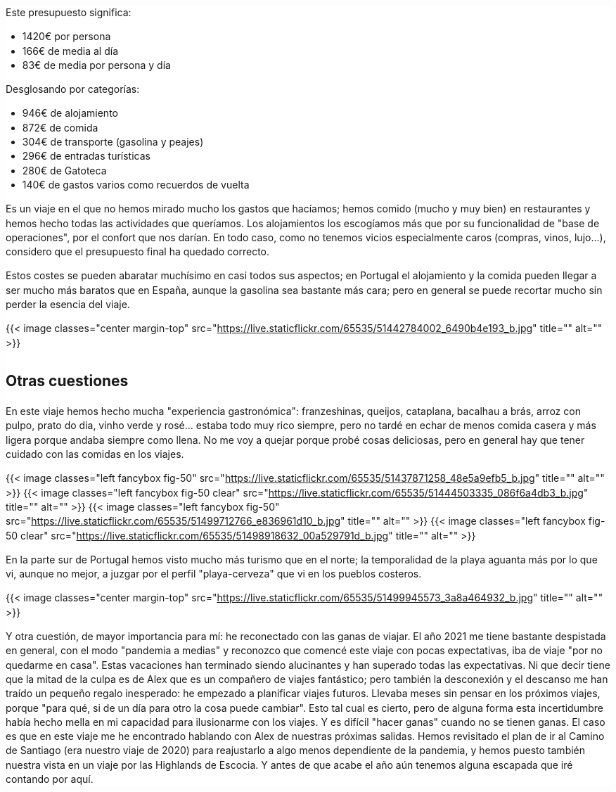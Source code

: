 Este presupuesto significa:
- 1420€ por persona
- 166€ de media al día
- 83€ de media por persona y día

Desglosando por categorías:
- 946€ de alojamiento
- 872€ de comida
- 304€ de transporte (gasolina y peajes)
- 296€ de entradas turísticas
- 280€ de Gatoteca
- 140€ de gastos varios como recuerdos de vuelta

Es un viaje en el que no hemos mirado mucho los gastos que hacíamos; hemos comido (mucho y muy bien) en restaurantes y hemos hecho todas las actividades que queríamos. Los alojamientos los escogíamos más que por su funcionalidad de "base de operaciones", por el confort que nos darían. En todo caso, como no tenemos vicios especialmente caros (compras, vinos, lujo...), considero que el presupuesto final ha quedado correcto.

Estos costes se pueden abaratar muchísimo en casi todos sus aspectos; en Portugal el alojamiento y la comida pueden llegar a ser mucho más baratos que en España, aunque la gasolina sea bastante más cara; pero en general se puede recortar mucho sin perder la esencia del viaje.

{{< image classes="center margin-top" src="https://live.staticflickr.com/65535/51442784002_6490b4e193_b.jpg" title="" alt="" >}}

## Otras cuestiones

En este viaje hemos hecho mucha "experiencia gastronómica": franzeshinas, queijos, cataplana, bacalhau a brás, arroz con pulpo, prato do dia, vinho verde y rosé... estaba todo muy rico siempre, pero no tardé en echar de menos comida casera y más ligera porque andaba siempre como llena. No me voy a quejar porque probé cosas deliciosas, pero en general hay que tener cuidado con las comidas en los viajes.

{{< image classes="left fancybox fig-50" src="https://live.staticflickr.com/65535/51437871258_48e5a9efb5_b.jpg" title="" alt="" >}}
{{< image classes="left fancybox fig-50 clear" src="https://live.staticflickr.com/65535/51444503335_086f6a4db3_b.jpg" title="" alt="" >}}
{{< image classes="left fancybox fig-50" src="https://live.staticflickr.com/65535/51499712766_e836961d10_b.jpg" title="" alt="" >}}
{{< image classes="left fancybox fig-50 clear" src="https://live.staticflickr.com/65535/51498918632_00a529791d_b.jpg" title="" alt="" >}}

En la parte sur de Portugal hemos visto mucho más turismo que en el norte; la temporalidad de la playa aguanta más por lo que vi, aunque no mejor, a juzgar por el perfil "playa-cerveza" que vi en los pueblos costeros.

{{< image classes="center margin-top" src="https://live.staticflickr.com/65535/51499945573_3a8a464932_b.jpg" title="" alt="" >}}

Y otra cuestión, de mayor importancia para mí: he reconectado con las ganas de viajar. El año 2021 me tiene bastante despistada en general, con el modo "pandemia a medias" y reconozco que comencé este viaje con pocas expectativas, iba de viaje "por no quedarme en casa". Estas vacaciones han terminado siendo alucinantes y han superado todas las expectativas. Ni que decir tiene que la mitad de la culpa es de Alex que es un compañero de viajes fantástico; pero también la desconexión y el descanso me han traído un pequeño regalo inesperado: he empezado a planificar viajes futuros. Llevaba meses sin pensar en los próximos viajes, porque "para qué, si de un día para otro la cosa puede cambiar". Esto tal cual es cierto, pero de alguna forma esta incertidumbre había hecho mella en mi capacidad para ilusionarme con los viajes. Y es difícil "hacer ganas" cuando no se tienen ganas. El caso es que en este viaje me he encontrado hablando con Alex de nuestras próximas salidas. Hemos revisitado el plan de ir al Camino de Santiago (era nuestro viaje de 2020) para reajustarlo a algo menos dependiente de la pandemia, y hemos puesto también nuestra vista en un viaje por las Highlands de Escocia. Y antes de que acabe el año aún tenemos alguna escapada que iré contando por aquí.
